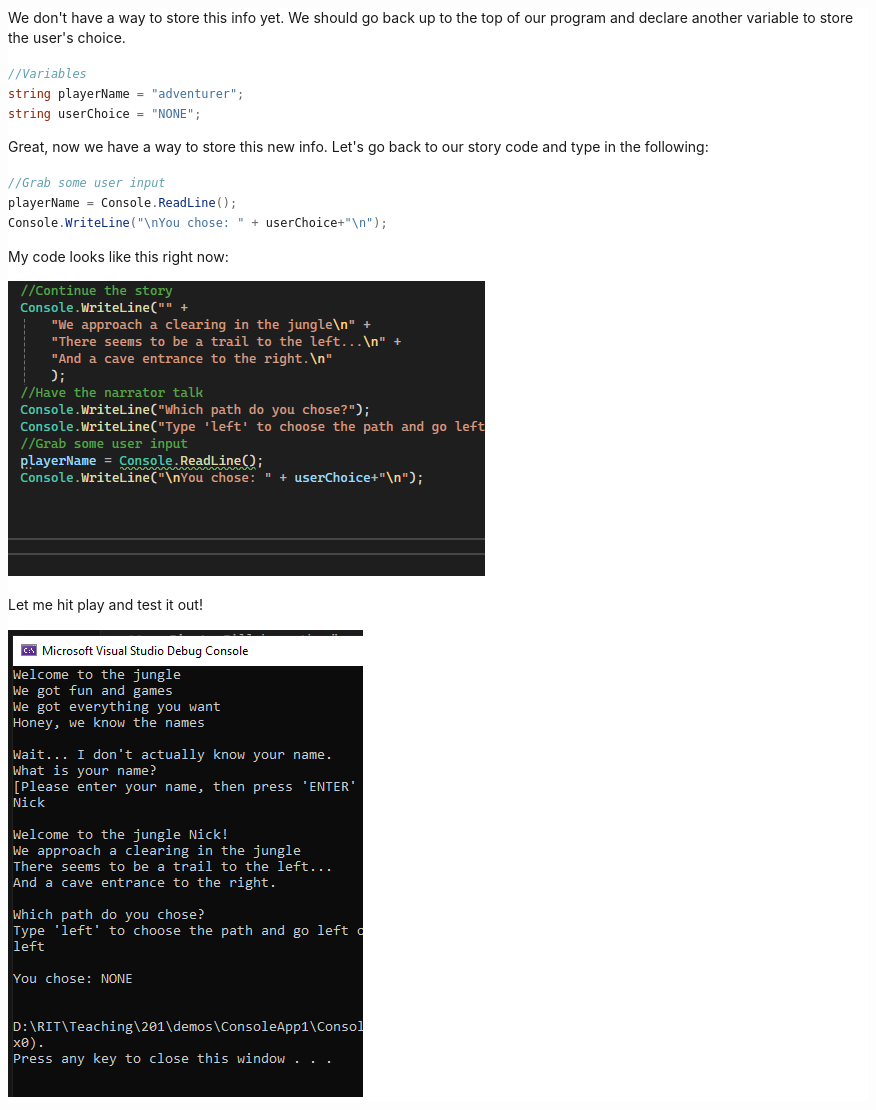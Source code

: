 We don't have a way to store this info yet. We should go back up to the top of our program and declare another variable to store the user's choice.

```C#
//Variables
string playerName = "adventurer";
string userChoice = "NONE";
```

Great, now we have a way to store this new info. Let's go back to our story code and type in the following:

```C#
//Grab some user input
playerName = Console.ReadLine();
Console.WriteLine("\nYou chose: " + userChoice+"\n");
```

My code looks like this right now:

![screenshot](2.png)

Let me hit play and test it out!

![screenshot](3.png)
